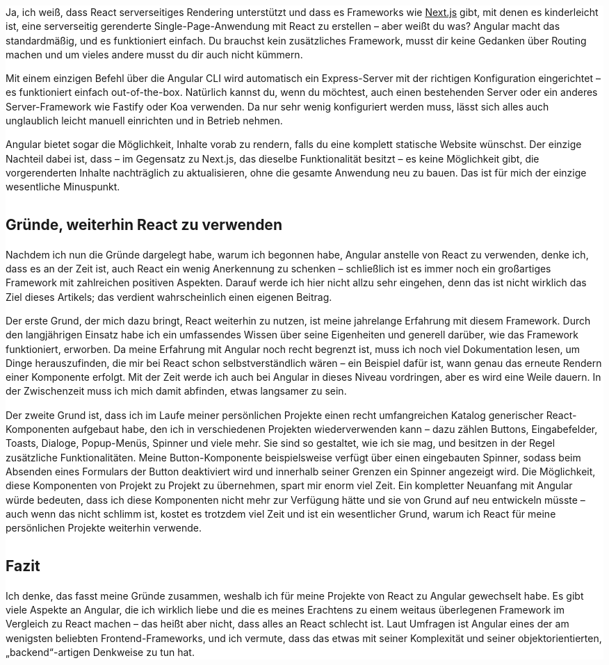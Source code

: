 Ja, ich weiß, dass React serverseitiges Rendering unterstützt und dass es Frameworks wie [Next.js](https://nextjs.org/) gibt, mit denen es kinderleicht ist, eine serverseitig gerenderte Single-Page-Anwendung mit React zu erstellen – aber weißt du was? Angular macht das standardmäßig, und es funktioniert einfach. Du brauchst kein zusätzliches Framework, musst dir keine Gedanken über Routing machen und um vieles andere musst du dir auch nicht kümmern.

Mit einem einzigen Befehl über die Angular CLI wird automatisch ein Express-Server mit der richtigen Konfiguration eingerichtet – es funktioniert einfach out-of-the-box. Natürlich kannst du, wenn du möchtest, auch einen bestehenden Server oder ein anderes Server-Framework wie Fastify oder Koa verwenden. Da nur sehr wenig konfiguriert werden muss, lässt sich alles auch unglaublich leicht manuell einrichten und in Betrieb nehmen.

Angular bietet sogar die Möglichkeit, Inhalte vorab zu rendern, falls du eine komplett statische Website wünschst. Der einzige Nachteil dabei ist, dass – im Gegensatz zu Next.js, das dieselbe Funktionalität besitzt – es keine Möglichkeit gibt, die vorgerenderten Inhalte nachträglich zu aktualisieren, ohne die gesamte Anwendung neu zu bauen. Das ist für mich der einzige wesentliche Minuspunkt.

Gründe, weiterhin React zu verwenden
------------------------------------

Nachdem ich nun die Gründe dargelegt habe, warum ich begonnen habe, Angular anstelle von React zu verwenden, denke ich, dass es an der Zeit ist, auch React ein wenig Anerkennung zu schenken – schließlich ist es immer noch ein großartiges Framework mit zahlreichen positiven Aspekten. Darauf werde ich hier nicht allzu sehr eingehen, denn das ist nicht wirklich das Ziel dieses Artikels; das verdient wahrscheinlich einen eigenen Beitrag.

Der erste Grund, der mich dazu bringt, React weiterhin zu nutzen, ist meine jahrelange Erfahrung mit diesem Framework. Durch den langjährigen Einsatz habe ich ein umfassendes Wissen über seine Eigenheiten und generell darüber, wie das Framework funktioniert, erworben. Da meine Erfahrung mit Angular noch recht begrenzt ist, muss ich noch viel Dokumentation lesen, um Dinge herauszufinden, die mir bei React schon selbstverständlich wären – ein Beispiel dafür ist, wann genau das erneute Rendern einer Komponente erfolgt. Mit der Zeit werde ich auch bei Angular in dieses Niveau vordringen, aber es wird eine Weile dauern. In der Zwischenzeit muss ich mich damit abfinden, etwas langsamer zu sein.

Der zweite Grund ist, dass ich im Laufe meiner persönlichen Projekte einen recht umfangreichen Katalog generischer React-Komponenten aufgebaut habe, den ich in verschiedenen Projekten wiederverwenden kann – dazu zählen Buttons, Eingabefelder, Toasts, Dialoge, Popup-Menüs, Spinner und viele mehr. Sie sind so gestaltet, wie ich sie mag, und besitzen in der Regel zusätzliche Funktionalitäten. Meine Button-Komponente beispielsweise verfügt über einen eingebauten Spinner, sodass beim Absenden eines Formulars der Button deaktiviert wird und innerhalb seiner Grenzen ein Spinner angezeigt wird. Die Möglichkeit, diese Komponenten von Projekt zu Projekt zu übernehmen, spart mir enorm viel Zeit. Ein kompletter Neuanfang mit Angular würde bedeuten, dass ich diese Komponenten nicht mehr zur Verfügung hätte und sie von Grund auf neu entwickeln müsste – auch wenn das nicht schlimm ist, kostet es trotzdem viel Zeit und ist ein wesentlicher Grund, warum ich React für meine persönlichen Projekte weiterhin verwende.

Fazit
-----

Ich denke, das fasst meine Gründe zusammen, weshalb ich für meine Projekte von React zu Angular gewechselt habe. Es gibt viele Aspekte an Angular, die ich wirklich liebe und die es meines Erachtens zu einem weitaus überlegenen Framework im Vergleich zu React machen – das heißt aber nicht, dass alles an React schlecht ist. Laut Umfragen ist Angular eines der am wenigsten beliebten Frontend-Frameworks, und ich vermute, dass das etwas mit seiner Komplexität und seiner objektorientierten, „backend“-artigen Denkweise zu tun hat.

